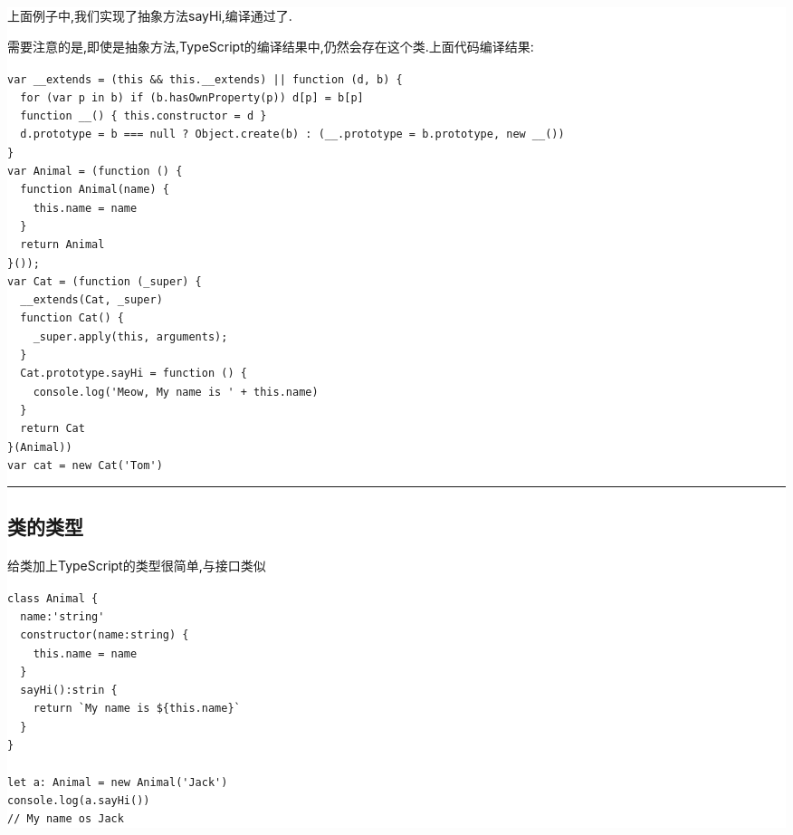 上面例子中,我们实现了抽象方法sayHi,编译通过了.

需要注意的是,即使是抽象方法,TypeScript的编译结果中,仍然会存在这个类.上面代码编译结果:

```
var __extends = (this && this.__extends) || function (d, b) {
  for (var p in b) if (b.hasOwnProperty(p)) d[p] = b[p]
  function __() { this.constructor = d }
  d.prototype = b === null ? Object.create(b) : (__.prototype = b.prototype, new __())
}
var Animal = (function () {
  function Animal(name) {
    this.name = name
  }
  return Animal
}());
var Cat = (function (_super) {
  __extends(Cat, _super)
  function Cat() {
    _super.apply(this, arguments);
  }
  Cat.prototype.sayHi = function () {
    console.log('Meow, My name is ' + this.name)
  }
  return Cat
}(Animal))
var cat = new Cat('Tom')
```

---

## **类的类型**

给类加上TypeScript的类型很简单,与接口类似

```
class Animal {
  name:'string'
  constructor(name:string) {
    this.name = name
  }
  sayHi():strin {
    return `My name is ${this.name}`
  }
}

let a: Animal = new Animal('Jack')
console.log(a.sayHi()) 
// My name os Jack
```